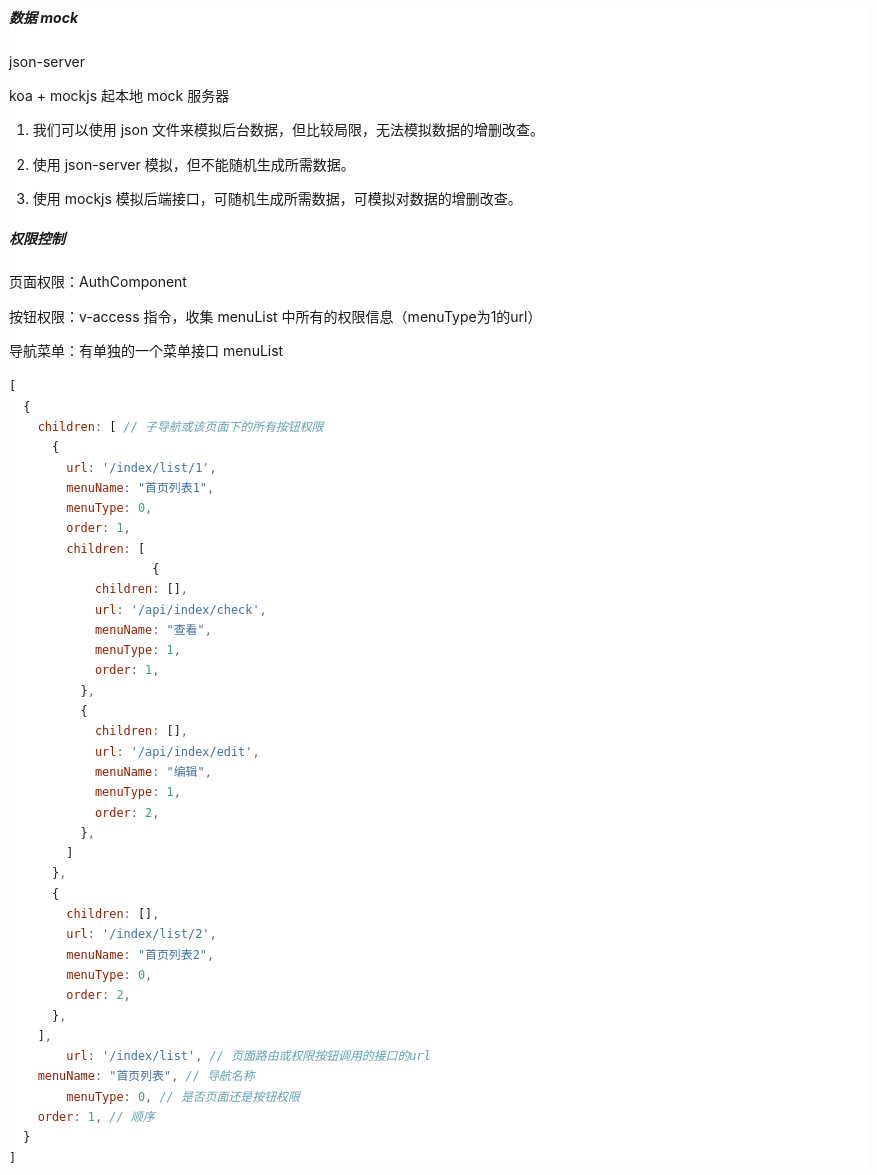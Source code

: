 ##### 数据 mock

json-server

koa + mockjs 起本地 mock 服务器

1. 我们可以使用 json 文件来模拟后台数据，但比较局限，无法模拟数据的增删改查。

2. 使用 json-server 模拟，但不能随机生成所需数据。

3. 使用 mockjs 模拟后端接口，可随机生成所需数据，可模拟对数据的增删改查。

##### 权限控制

页面权限：AuthComponent

按钮权限：v-access 指令，收集 menuList 中所有的权限信息（menuType为1的url）

导航菜单：有单独的一个菜单接口 menuList

```js
[
  {
    children: [ // 子导航或该页面下的所有按钮权限
      {
        url: '/index/list/1',
        menuName: "首页列表1",
        menuType: 0,
        order: 1,
        children: [
					{
            children: [],
            url: '/api/index/check',
            menuName: "查看",
            menuType: 1,
            order: 1,
          },
          {
            children: [],
            url: '/api/index/edit',
            menuName: "编辑",
            menuType: 1,
            order: 2,
          },
        ]
      },
      {
        children: [],
        url: '/index/list/2',
        menuName: "首页列表2",
        menuType: 0,
        order: 2,
      },
    ],
		url: '/index/list', // 页面路由或权限按钮调用的接口的url
    menuName: "首页列表", // 导航名称
		menuType: 0, // 是否页面还是按钮权限
    order: 1, // 顺序
  }
]
```
